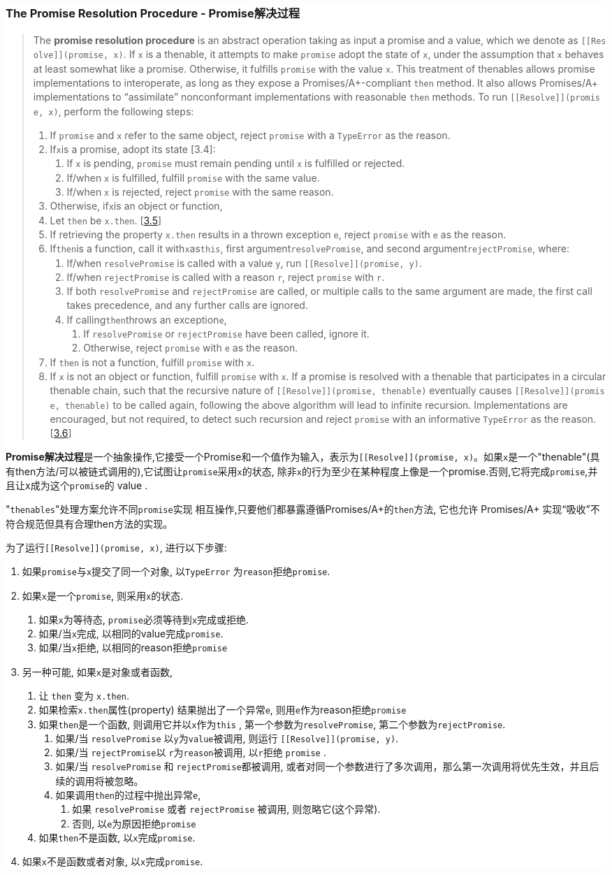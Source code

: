 ### The Promise Resolution Procedure - Promise解决过程

> The **promise resolution procedure** is an abstract operation taking as input a promise and a value, which we denote as `[[Resolve]](promise, x)`. If `x` is a thenable, it attempts to make `promise` adopt the state of `x`, under the assumption that `x` behaves at least somewhat like a promise. Otherwise, it fulfills `promise` with the value `x`.
> This treatment of thenables allows promise implementations to interoperate, as long as they expose a Promises/A+-compliant `then` method. It also allows Promises/A+ implementations to “assimilate” nonconformant implementations with reasonable `then` methods.
> To run `[[Resolve]](promise, x)`, perform the following steps:
> 1. If `promise` and `x` refer to the same object, reject `promise` with a `TypeError` as the reason.
> 2. If`x`is a promise, adopt its state [3.4]:
>    1. If `x` is pending, `promise` must remain pending until `x` is fulfilled or rejected.
>    2. If/when `x` is fulfilled, fulfill `promise` with the same value.
>    3. If/when `x` is rejected, reject `promise` with the same reason.
> 3. Otherwise, if`x`is an object or function,
>	1. Let `then` be `x.then`. [[3.5](https://promisesaplus.com/#notes)]
>	2. If retrieving the property `x.then` results in a thrown exception `e`, reject `promise` with `e` as the reason.
>	3. If`then`is a function, call it with`x`as`this`, first argument`resolvePromise`, and second argument`rejectPromise`, where:
>		1. If/when `resolvePromise` is called with a value `y`, run `[[Resolve]](promise, y)`.
>		2. If/when `rejectPromise` is called with a reason `r`, reject `promise` with `r`.
>		3. If both `resolvePromise` and `rejectPromise` are called, or multiple calls to the same argument are made, the first call takes precedence, and any further calls are ignored.
>		4. If calling`then`throws an exception`e`,
>			1. If `resolvePromise` or `rejectPromise` have been called, ignore it.
>			2. Otherwise, reject `promise` with `e` as the reason.
>   4. If `then` is not a function, fulfill `promise` with `x`.
>4. If `x` is not an object or function, fulfill `promise` with `x`.
> If a promise is resolved with a thenable that participates in a circular thenable chain, such that the recursive nature of `[[Resolve]](promise, thenable)` eventually causes `[[Resolve]](promise, thenable)` to be called again, following the above algorithm will lead to infinite recursion. Implementations are encouraged, but not required, to detect such recursion and reject `promise` with an informative `TypeError` as the reason. [[3.6](https://promisesaplus.com/#notes)]

**Promise解决过程**是一个抽象操作,它接受一个Promise和一个值作为输入，表示为`[[Resolve]](promise, x)`。如果`x`是一个"thenable"(具有then方法/可以被链式调用的),它试图让`promise`采用`x`的状态, 除非`x`的行为至少在某种程度上像是一个promise.否则,它将完成`promise`,并且让x成为这个`promise`的 value .

"`thenables`"处理方案允许不同`promise`实现 相互操作,只要他们都暴露遵循Promises/A+的`then`方法, 它也允许 Promises/A+ 实现“吸收”不符合规范但具有合理then方法的实现。

为了运行`[[Resolve]](promise, x)`, 进行以下步骤:

1. 如果`promise`与`x`提交了同一个对象, 以`TypeError` 为`reason`拒绝`promise`.

2. 如果`x`是一个`promise`, 则采用`x`的状态.
	1. 如果`x`为等待态, `promise`必须等待到`x`完成或拒绝.
	2. 如果/当`x`完成, 以相同的value完成`promise`.
	3. 如果/当`x`拒绝, 以相同的reason拒绝`promise`

3. 另一种可能, 如果`x`是对象或者函数,
	1.  让 `then` 变为 `x.then`.
	2.  如果检索`x.then`属性(property) 结果抛出了一个异常`e`, 则用`e`作为reason拒绝`promise`
	3.  如果`then`是一个函数, 则调用它并以`x`作为`this` , 第一个参数为`resolvePromise`, 第二个参数为`rejectPromise`.
		1. 如果/当 `resolvePromise` 以`y`为`value`被调用, 则运行 `[[Resolve]](promise, y)`.
		2. 如果/当 `rejectPromise`以 `r`为`reason`被调用, 以`r`拒绝 `promise` .
		3. 如果/当 `resolvePromise` 和 `rejectPromise`都被调用, 或者对同一个参数进行了多次调用，那么第一次调用将优先生效，并且后续的调用将被忽略。
		4. 如果调用`then`的过程中抛出异常`e`,
			1. 如果 `resolvePromise` 或者 `rejectPromise` 被调用, 则忽略它(这个异常).
			2. 否则, 以`e`为原因拒绝`promise`
	4. 如果`then`不是函数, 以`x`完成`promise`.
4. 如果`x`不是函数或者对象, 以`x`完成`promise`.
